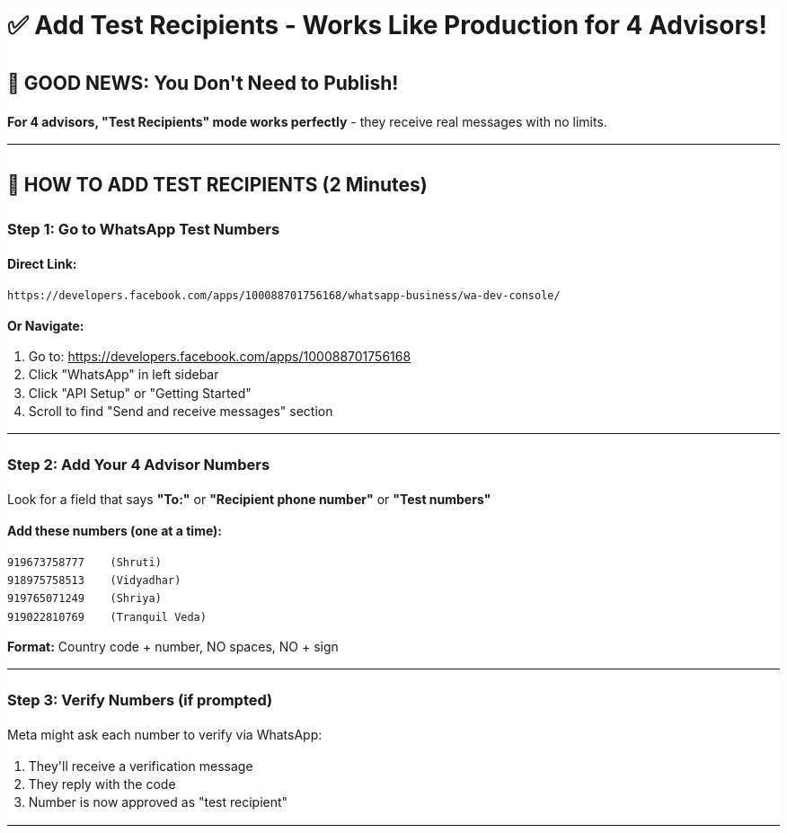 # ✅ Add Test Recipients - Works Like Production for 4 Advisors!

## 🎉 GOOD NEWS: You Don't Need to Publish!

**For 4 advisors, "Test Recipients" mode works perfectly** - they receive real messages with no limits.

---

## 📱 HOW TO ADD TEST RECIPIENTS (2 Minutes)

### Step 1: Go to WhatsApp Test Numbers

**Direct Link:**
```
https://developers.facebook.com/apps/100088701756168/whatsapp-business/wa-dev-console/
```

**Or Navigate:**
1. Go to: https://developers.facebook.com/apps/100088701756168
2. Click "WhatsApp" in left sidebar
3. Click "API Setup" or "Getting Started"
4. Scroll to find "Send and receive messages" section

---

### Step 2: Add Your 4 Advisor Numbers

Look for a field that says **"To:"** or **"Recipient phone number"** or **"Test numbers"**

**Add these numbers (one at a time):**

```
919673758777    (Shruti)
918975758513    (Vidyadhar)
919765071249    (Shriya)
919022810769    (Tranquil Veda)
```

**Format:** Country code + number, NO spaces, NO + sign

---

### Step 3: Verify Numbers (if prompted)

Meta might ask each number to verify via WhatsApp:
1. They'll receive a verification message
2. They reply with the code
3. Number is now approved as "test recipient"

---
